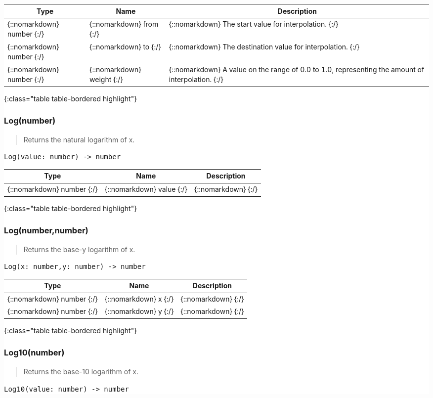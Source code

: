 | Type | Name | Description
| --- | --- | --- |
| {::nomarkdown} <span class='kt'>number</span> {:/} | {::nomarkdown} <span class='o'>from</span> {:/} | {::nomarkdown} <span class='c'>The start value for interpolation.</span> {:/} |
| {::nomarkdown} <span class='kt'>number</span> {:/} | {::nomarkdown} <span class='o'>to</span> {:/} | {::nomarkdown} <span class='c'>The destination value for interpolation.</span> {:/} |
| {::nomarkdown} <span class='kt'>number</span> {:/} | {::nomarkdown} <span class='o'>weight</span> {:/} | {::nomarkdown} <span class='c'>A value on the range of 0.0 to 1.0, representing the amount of interpolation.</span> {:/} |
{:class="table table-bordered highlight"}

### Log(number)
> Returns the natural logarithm of x.
<div class ="highlighter-rouge">
<div class ="highlight">
<pre class ="highlight">
<span class='nf'>Log</span>(<span class='o'>value</span>: <span class='kt'>number</span>) -> <span class='kt'>number</span>
</pre>
</div>
</div>

| Type | Name | Description
| --- | --- | --- |
| {::nomarkdown} <span class='kt'>number</span> {:/} | {::nomarkdown} <span class='o'>value</span> {:/} | {::nomarkdown} <span class='c'></span> {:/} |
{:class="table table-bordered highlight"}

### Log(number,number)
> Returns the base-y logarithm of x.
<div class ="highlighter-rouge">
<div class ="highlight">
<pre class ="highlight">
<span class='nf'>Log</span>(<span class='o'>x</span>: <span class='kt'>number</span>,<span class='o'>y</span>: <span class='kt'>number</span>) -> <span class='kt'>number</span>
</pre>
</div>
</div>

| Type | Name | Description
| --- | --- | --- |
| {::nomarkdown} <span class='kt'>number</span> {:/} | {::nomarkdown} <span class='o'>x</span> {:/} | {::nomarkdown} <span class='c'></span> {:/} |
| {::nomarkdown} <span class='kt'>number</span> {:/} | {::nomarkdown} <span class='o'>y</span> {:/} | {::nomarkdown} <span class='c'></span> {:/} |
{:class="table table-bordered highlight"}

### Log10(number)
> Returns the base-10 logarithm of x.
<div class ="highlighter-rouge">
<div class ="highlight">
<pre class ="highlight">
<span class='nf'>Log10</span>(<span class='o'>value</span>: <span class='kt'>number</span>) -> <span class='kt'>number</span>
</pre>
</div>
</div>
